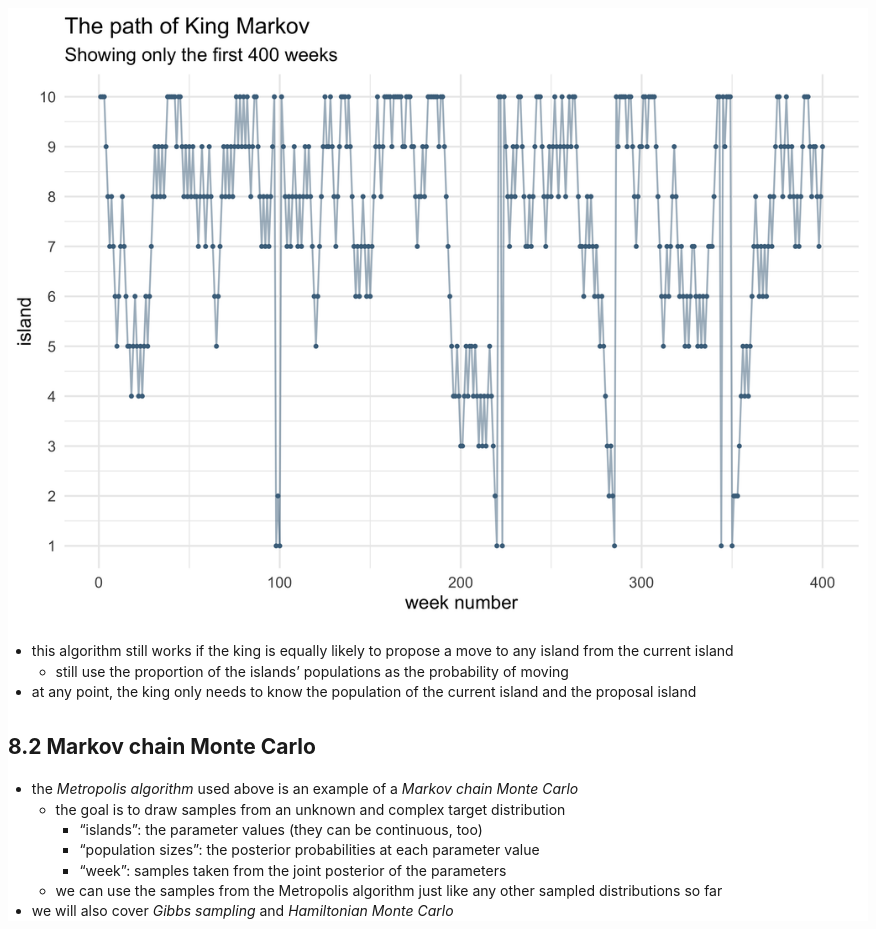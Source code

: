 ![](assets/ch8_markov-chain-monte-carlo_files/figure-gfm/unnamed-chunk-3-1.png)

  - this algorithm still works if the king is equally likely to propose
    a move to any island from the current island
      - still use the proportion of the islands’ populations as the
        probability of moving
  - at any point, the king only needs to know the population of the
    current island and the proposal island

## 8.2 Markov chain Monte Carlo

  - the *Metropolis algorithm* used above is an example of a *Markov
    chain Monte Carlo*
      - the goal is to draw samples from an unknown and complex target
        distribution
          - “islands”: the parameter values (they can be continuous,
            too)
          - “population sizes”: the posterior probabilities at each
            parameter value
          - “week”: samples taken from the joint posterior of the
            parameters
      - we can use the samples from the Metropolis algorithm just like
        any other sampled distributions so far
  - we will also cover *Gibbs sampling* and *Hamiltonian Monte Carlo*
